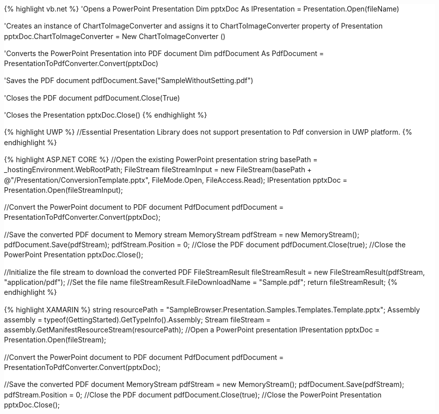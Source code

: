 {% highlight vb.net %}
'Opens a PowerPoint Presentation
Dim pptxDoc As IPresentation = Presentation.Open(fileName)

'Creates an instance of ChartToImageConverter and assigns it to ChartToImageConverter property of Presentation
pptxDoc.ChartToImageConverter = New ChartToImageConverter ()

'Converts the PowerPoint Presentation into PDF document
Dim pdfDocument As PdfDocument = PresentationToPdfConverter.Convert(pptxDoc)

'Saves the PDF document
pdfDocument.Save("SampleWithoutSetting.pdf")

'Closes the PDF document
pdfDocument.Close(True)

'Closes the Presentation
pptxDoc.Close()
{% endhighlight %}

{% highlight UWP %}
//Essential Presentation Library does not support presentation to Pdf conversion in UWP platform.
{% endhighlight %}

{% highlight ASP.NET CORE %}
//Open the existing PowerPoint presentation
string basePath = _hostingEnvironment.WebRootPath;
FileStream fileStreamInput = new FileStream(basePath + @"/Presentation/ConversionTemplate.pptx", FileMode.Open, FileAccess.Read);
IPresentation pptxDoc = Presentation.Open(fileStreamInput);

//Convert the PowerPoint document to PDF document
PdfDocument pdfDocument = PresentationToPdfConverter.Convert(pptxDoc);

//Save the converted PDF document to Memory stream
MemoryStream pdfStream = new MemoryStream();
pdfDocument.Save(pdfStream);
pdfStream.Position = 0;
//Close the PDF document
pdfDocument.Close(true);
//Close the PowerPoint Presentation
pptxDoc.Close();

//Initialize the file stream to download the converted PDF
FileStreamResult fileStreamResult = new FileStreamResult(pdfStream, "application/pdf");
//Set the file name
fileStreamResult.FileDownloadName = "Sample.pdf";
return fileStreamResult;
{% endhighlight %}

{% highlight XAMARIN %}
string resourcePath = "SampleBrowser.Presentation.Samples.Templates.Template.pptx";
Assembly assembly = typeof(GettingStarted).GetTypeInfo().Assembly;
Stream fileStream = assembly.GetManifestResourceStream(resourcePath);
//Open a PowerPoint presentation
IPresentation pptxDoc = Presentation.Open(fileStream);

//Convert the PowerPoint document to PDF document
PdfDocument pdfDocument = PresentationToPdfConverter.Convert(pptxDoc);

//Save the converted PDF document
MemoryStream pdfStream = new MemoryStream();
pdfDocument.Save(pdfStream);
pdfStream.Position = 0; 
//Close the PDF document
pdfDocument.Close(true);
//Close the PowerPoint Presentation
pptxDoc.Close();
